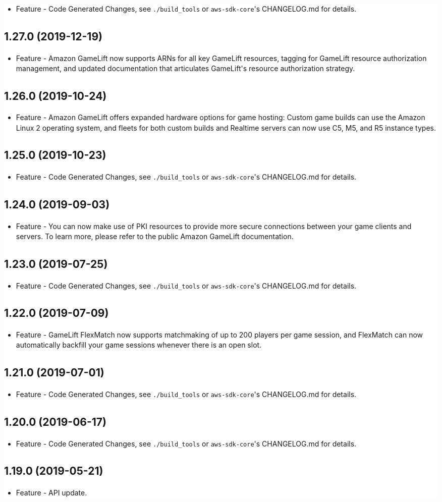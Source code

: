 * Feature - Code Generated Changes, see `./build_tools` or `aws-sdk-core`'s CHANGELOG.md for details.

1.27.0 (2019-12-19)
------------------

* Feature - Amazon GameLift now supports ARNs for all key GameLift resources, tagging for GameLift resource authorization management, and updated documentation that articulates GameLift's resource authorization strategy.

1.26.0 (2019-10-24)
------------------

* Feature - Amazon GameLift offers expanded hardware options for game hosting: Custom game builds can use the Amazon Linux 2 operating system, and fleets for both custom builds and Realtime servers can now use C5, M5, and R5 instance types.

1.25.0 (2019-10-23)
------------------

* Feature - Code Generated Changes, see `./build_tools` or `aws-sdk-core`'s CHANGELOG.md for details.

1.24.0 (2019-09-03)
------------------

* Feature - You can now make use of PKI resources to provide more secure connections between your game clients and servers.  To learn more, please refer to the public Amazon GameLift documentation.

1.23.0 (2019-07-25)
------------------

* Feature - Code Generated Changes, see `./build_tools` or `aws-sdk-core`'s CHANGELOG.md for details.

1.22.0 (2019-07-09)
------------------

* Feature - GameLift FlexMatch now supports matchmaking of up to 200 players per game session, and FlexMatch can now automatically backfill your game sessions whenever there is an open slot.

1.21.0 (2019-07-01)
------------------

* Feature - Code Generated Changes, see `./build_tools` or `aws-sdk-core`'s CHANGELOG.md for details.

1.20.0 (2019-06-17)
------------------

* Feature - Code Generated Changes, see `./build_tools` or `aws-sdk-core`'s CHANGELOG.md for details.

1.19.0 (2019-05-21)
------------------

* Feature - API update.

